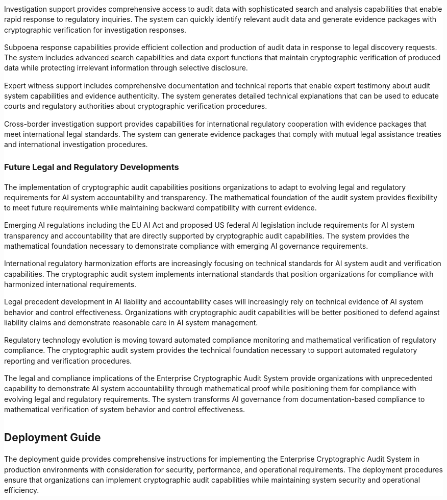 Investigation support provides comprehensive access to audit data with sophisticated search and analysis capabilities that enable rapid response to regulatory inquiries. The system can quickly identify relevant audit data and generate evidence packages with cryptographic verification for investigation responses.

Subpoena response capabilities provide efficient collection and production of audit data in response to legal discovery requests. The system includes advanced search capabilities and data export functions that maintain cryptographic verification of produced data while protecting irrelevant information through selective disclosure.

Expert witness support includes comprehensive documentation and technical reports that enable expert testimony about audit system capabilities and evidence authenticity. The system generates detailed technical explanations that can be used to educate courts and regulatory authorities about cryptographic verification procedures.

Cross-border investigation support provides capabilities for international regulatory cooperation with evidence packages that meet international legal standards. The system can generate evidence packages that comply with mutual legal assistance treaties and international investigation procedures.

### Future Legal and Regulatory Developments

The implementation of cryptographic audit capabilities positions organizations to adapt to evolving legal and regulatory requirements for AI system accountability and transparency. The mathematical foundation of the audit system provides flexibility to meet future requirements while maintaining backward compatibility with current evidence.

Emerging AI regulations including the EU AI Act and proposed US federal AI legislation include requirements for AI system transparency and accountability that are directly supported by cryptographic audit capabilities. The system provides the mathematical foundation necessary to demonstrate compliance with emerging AI governance requirements.

International regulatory harmonization efforts are increasingly focusing on technical standards for AI system audit and verification capabilities. The cryptographic audit system implements international standards that position organizations for compliance with harmonized international requirements.

Legal precedent development in AI liability and accountability cases will increasingly rely on technical evidence of AI system behavior and control effectiveness. Organizations with cryptographic audit capabilities will be better positioned to defend against liability claims and demonstrate reasonable care in AI system management.

Regulatory technology evolution is moving toward automated compliance monitoring and mathematical verification of regulatory compliance. The cryptographic audit system provides the technical foundation necessary to support automated regulatory reporting and verification procedures.

The legal and compliance implications of the Enterprise Cryptographic Audit System provide organizations with unprecedented capability to demonstrate AI system accountability through mathematical proof while positioning them for compliance with evolving legal and regulatory requirements. The system transforms AI governance from documentation-based compliance to mathematical verification of system behavior and control effectiveness.


## Deployment Guide

The deployment guide provides comprehensive instructions for implementing the Enterprise Cryptographic Audit System in production environments with consideration for security, performance, and operational requirements. The deployment procedures ensure that organizations can implement cryptographic audit capabilities while maintaining system security and operational efficiency.
